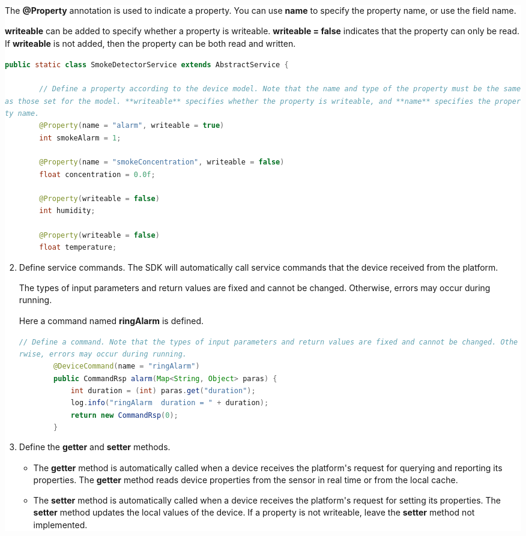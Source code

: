    The **@Property** annotation is used to indicate a property. You can use **name** to specify the property name, or use the field name.

   **writeable** can be added to specify whether a property is writeable. **writeable = false** indicates that the property can only be read. If **writeable** is not added, then the property can be both read and written.

   ```java
   public static class SmokeDetectorService extends AbstractService {

           // Define a property according to the device model. Note that the name and type of the property must be the same as those set for the model. **writeable** specifies whether the property is writeable, and **name** specifies the property name.
           @Property(name = "alarm", writeable = true)
           int smokeAlarm = 1;

           @Property(name = "smokeConcentration", writeable = false)
           float concentration = 0.0f;

           @Property(writeable = false)
           int humidity;

           @Property(writeable = false)
           float temperature;

   ```

2. Define service commands. The SDK will automatically call service commands that the device received from the platform.

   The types of input parameters and return values are fixed and cannot be changed. Otherwise, errors may occur during running.

   Here a command named **ringAlarm** is defined.

   ```java
   // Define a command. Note that the types of input parameters and return values are fixed and cannot be changed. Otherwise, errors may occur during running.
           @DeviceCommand(name = "ringAlarm")
           public CommandRsp alarm(Map<String, Object> paras) {
               int duration = (int) paras.get("duration");
               log.info("ringAlarm  duration = " + duration);
               return new CommandRsp(0);
           }

   ```

3. Define the **getter** and **setter** methods.

   - The **getter** method is automatically called when a device receives the platform's request for querying and reporting its properties. The **getter** method reads device properties from the sensor in real time or from the local cache.

   - The **setter** method is automatically called when a device receives the platform's request for setting its properties. The **setter** method updates the local values of the device. If a property is not writeable, leave the **setter** method not implemented.
